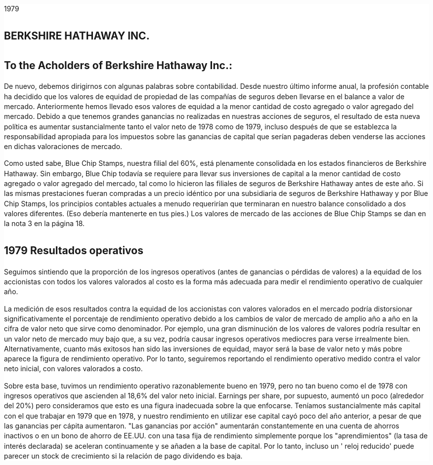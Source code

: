 1979




## BERKSHIRE HATHAWAY INC.


## To the Acholders of Berkshire Hathaway Inc.:


De nuevo, debemos dirigirnos con algunas palabras sobre contabilidad. Desde nuestro último informe anual, la profesión contable ha decidido que los valores de equidad de propiedad de las compañías de seguros deben llevarse en el balance a valor de mercado. Anteriormente hemos llevado esos valores de equidad a la menor cantidad de costo agregado o valor agregado del mercado. Debido a que tenemos grandes ganancias no realizadas en nuestras acciones de seguros, el resultado de esta nueva política es aumentar sustancialmente tanto el valor neto de 1978 como de 1979, incluso después de que se establezca la responsabilidad apropiada para los impuestos sobre las ganancias de capital que serían pagaderas deben venderse las acciones en dichas valoraciones de mercado.


Como usted sabe, Blue Chip Stamps, nuestra filial del 60%, está plenamente consolidada en los estados financieros de Berkshire Hathaway. Sin embargo, Blue Chip todavía se requiere para llevar sus inversiones de capital a la menor cantidad de costo agregado o valor agregado del mercado, tal como lo hicieron las filiales de seguros de Berkshire Hathaway antes de este año. Si las mismas prestaciones fueran compradas a un precio idéntico por una subsidiaria de seguros de Berkshire Hathaway y por Blue Chip Stamps, los principios contables actuales a menudo requerirían que terminaran en nuestro balance consolidado a dos valores diferentes. (Eso debería mantenerte en tus pies.) Los valores de mercado de las acciones de Blue Chip Stamps se dan en la nota 3 en la página 18.


## 1979 Resultados operativos


Seguimos sintiendo que la proporción de los ingresos operativos (antes de ganancias o pérdidas de valores) a la equidad de los accionistas con todos los valores valorados al costo es la forma más adecuada para medir el rendimiento operativo de cualquier año.


La medición de esos resultados contra la equidad de los accionistas con valores valorados en el mercado podría distorsionar significativamente el porcentaje de rendimiento operativo debido a los cambios de valor de mercado de amplio año a año en la cifra de valor neto que sirve como denominador. Por ejemplo, una gran disminución de los valores de valores podría resultar en un valor neto de mercado muy bajo que, a su vez, podría causar ingresos operativos mediocres para verse irrealmente bien. Alternativamente, cuanto más exitosos han sido las inversiones de equidad, mayor será la base de valor neto y más pobre aparece la figura de rendimiento operativo. Por lo tanto, seguiremos reportando el rendimiento operativo medido contra el valor neto inicial, con valores valorados a costo.


Sobre esta base, tuvimos un rendimiento operativo razonablemente bueno en 1979, pero no tan bueno como el de 1978 con ingresos operativos que ascienden al 18,6% del valor neto inicial. Earnings per share, por supuesto, aumentó un poco (alrededor del 20%) pero consideramos que esto es una figura inadecuada sobre la que enfocarse. Teníamos sustancialmente más capital con el que trabajar en 1979 que en 1978, y nuestro rendimiento en utilizar ese capital cayó poco del año anterior, a pesar de que las ganancias per cápita aumentaron. "Las ganancias por acción" aumentarán constantemente en una cuenta de ahorros inactivos o en un bono de ahorro de EE.UU. con una tasa fija de rendimiento simplemente porque los "aprendimientos" (la tasa de interés declarada) se aceleran continuamente y se añaden a la base de capital. Por lo tanto, incluso un ' reloj reducido' puede parecer un stock de crecimiento si la relación de pago dividendo es baja.
